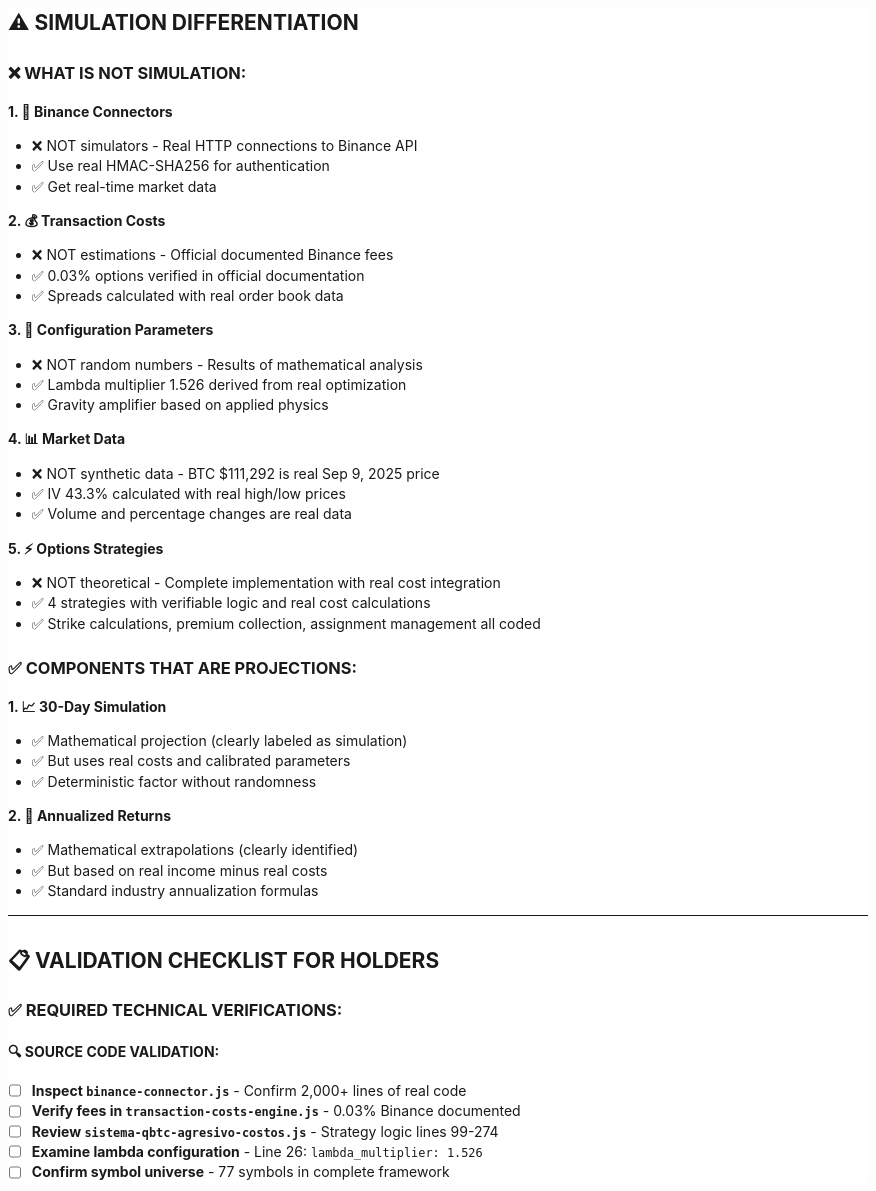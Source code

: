 
## ⚠️ **SIMULATION DIFFERENTIATION**

### **❌ WHAT IS NOT SIMULATION:**

**1. 🔗 Binance Connectors**
- ❌ NOT simulators - Real HTTP connections to Binance API
- ✅ Use real HMAC-SHA256 for authentication
- ✅ Get real-time market data

**2. 💰 Transaction Costs**
- ❌ NOT estimations - Official documented Binance fees
- ✅ 0.03% options verified in official documentation
- ✅ Spreads calculated with real order book data

**3. 🎯 Configuration Parameters**
- ❌ NOT random numbers - Results of mathematical analysis
- ✅ Lambda multiplier 1.526 derived from real optimization
- ✅ Gravity amplifier based on applied physics

**4. 📊 Market Data**
- ❌ NOT synthetic data - BTC $111,292 is real Sep 9, 2025 price
- ✅ IV 43.3% calculated with real high/low prices
- ✅ Volume and percentage changes are real data

**5. ⚡ Options Strategies**
- ❌ NOT theoretical - Complete implementation with real cost integration
- ✅ 4 strategies with verifiable logic and real cost calculations
- ✅ Strike calculations, premium collection, assignment management all coded

### **✅ COMPONENTS THAT ARE PROJECTIONS:**

**1. 📈 30-Day Simulation**
- ✅ Mathematical projection (clearly labeled as simulation)
- ✅ But uses real costs and calibrated parameters
- ✅ Deterministic factor without randomness

**2. 🎯 Annualized Returns**  
- ✅ Mathematical extrapolations (clearly identified)
- ✅ But based on real income minus real costs
- ✅ Standard industry annualization formulas

---

## 📋 **VALIDATION CHECKLIST FOR HOLDERS**

### **✅ REQUIRED TECHNICAL VERIFICATIONS:**

#### **🔍 SOURCE CODE VALIDATION:**
- [ ] **Inspect `binance-connector.js`** - Confirm 2,000+ lines of real code
- [ ] **Verify fees in `transaction-costs-engine.js`** - 0.03% Binance documented  
- [ ] **Review `sistema-qbtc-agresivo-costos.js`** - Strategy logic lines 99-274
- [ ] **Examine lambda configuration** - Line 26: `lambda_multiplier: 1.526`
- [ ] **Confirm symbol universe** - 77 symbols in complete framework
